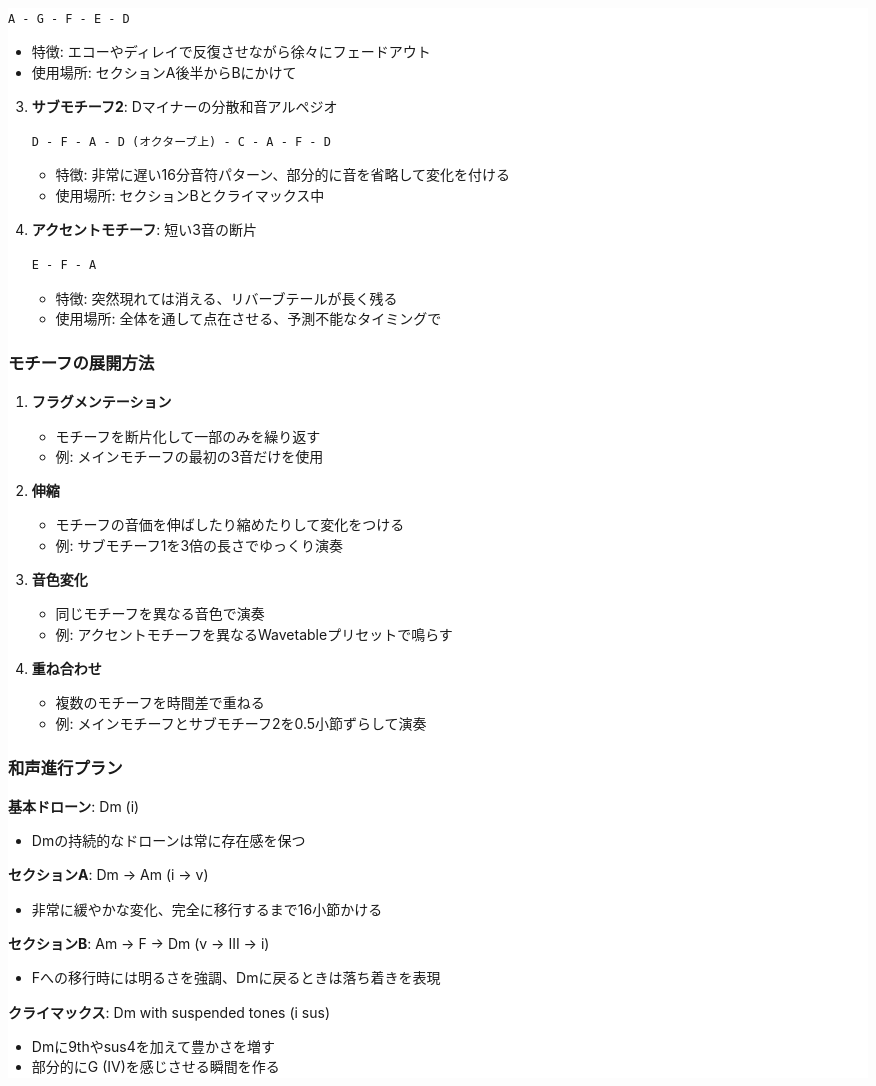    ```
   A - G - F - E - D
   ```

   - 特徴: エコーやディレイで反復させながら徐々にフェードアウト
   - 使用場所: セクションA後半からBにかけて

3. **サブモチーフ2**: Dマイナーの分散和音アルペジオ

   ```
   D - F - A - D (オクターブ上) - C - A - F - D
   ```

   - 特徴: 非常に遅い16分音符パターン、部分的に音を省略して変化を付ける
   - 使用場所: セクションBとクライマックス中

4. **アクセントモチーフ**: 短い3音の断片

   ```
   E - F - A
   ```

   - 特徴: 突然現れては消える、リバーブテールが長く残る
   - 使用場所: 全体を通して点在させる、予測不能なタイミングで

### モチーフの展開方法

1. **フラグメンテーション**
   - モチーフを断片化して一部のみを繰り返す
   - 例: メインモチーフの最初の3音だけを使用

2. **伸縮**
   - モチーフの音価を伸ばしたり縮めたりして変化をつける
   - 例: サブモチーフ1を3倍の長さでゆっくり演奏

3. **音色変化**
   - 同じモチーフを異なる音色で演奏
   - 例: アクセントモチーフを異なるWavetableプリセットで鳴らす

4. **重ね合わせ**
   - 複数のモチーフを時間差で重ねる
   - 例: メインモチーフとサブモチーフ2を0.5小節ずらして演奏

### 和声進行プラン

**基本ドローン**: Dm (i)

- Dmの持続的なドローンは常に存在感を保つ

**セクションA**: Dm → Am (i → v)

- 非常に緩やかな変化、完全に移行するまで16小節かける

**セクションB**: Am → F → Dm (v → III → i)

- Fへの移行時には明るさを強調、Dmに戻るときは落ち着きを表現

**クライマックス**: Dm with suspended tones (i sus)

- Dmに9thやsus4を加えて豊かさを増す
- 部分的にG (IV)を感じさせる瞬間を作る
